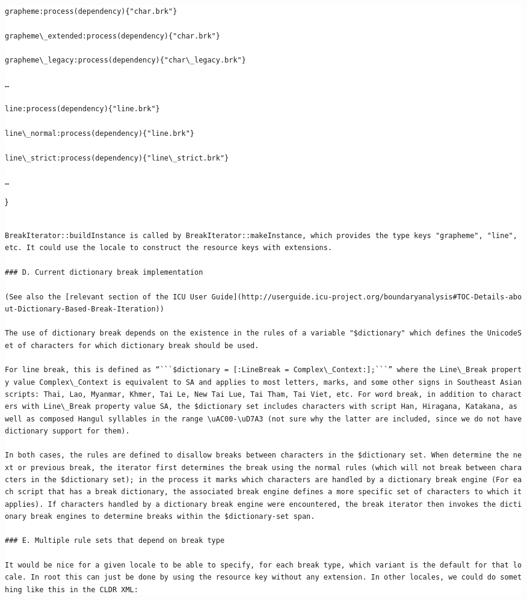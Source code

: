 	grapheme:process(dependency){"char.brk"}

	grapheme\_extended:process(dependency){"char.brk"}

	grapheme\_legacy:process(dependency){"char\_legacy.brk"}

	…

	line:process(dependency){"line.brk"}

	line\_normal:process(dependency){"line.brk"}

	line\_strict:process(dependency){"line\_strict.brk"}

	…

}
```

BreakIterator::buildInstance is called by BreakIterator::makeInstance, which provides the type keys "grapheme", "line", etc. It could use the locale to construct the resource keys with extensions. 

### D. Current dictionary break implementation

(See also the [relevant section of the ICU User Guide](http://userguide.icu-project.org/boundaryanalysis#TOC-Details-about-Dictionary-Based-Break-Iteration))

The use of dictionary break depends on the existence in the rules of a variable "$dictionary" which defines the UnicodeSet of characters for which dictionary break should be used.

For line break, this is defined as “```$dictionary = [:LineBreak = Complex\_Context:];```” where the Line\_Break property value Complex\_Context is equivalent to SA and applies to most letters, marks, and some other signs in Southeast Asian scripts: Thai, Lao, Myanmar, Khmer, Tai Le, New Tai Lue, Tai Tham, Tai Viet, etc. For word break, in addition to characters with Line\_Break property value SA, the $dictionary set includes characters with script Han, Hiragana, Katakana, as well as composed Hangul syllables in the range \uAC00-\uD7A3 (not sure why the latter are included, since we do not have dictionary support for them).

In both cases, the rules are defined to disallow breaks between characters in the $dictionary set. When determine the next or previous break, the iterator first determines the break using the normal rules (which will not break between characters in the $dictionary set); in the process it marks which characters are handled by a dictionary break engine (For each script that has a break dictionary, the associated break engine defines a more specific set of characters to which it applies). If characters handled by a dictionary break engine were encountered, the break iterator then invokes the dictionary break engines to determine breaks within the $dictionary-set span.

### E. Multiple rule sets that depend on break type

It would be nice for a given locale to be able to specify, for each break type, which variant is the default for that locale. In root this can just be done by using the resource key without any extension. In other locales, we could do something like this in the CLDR XML:

```
<segmentations>
